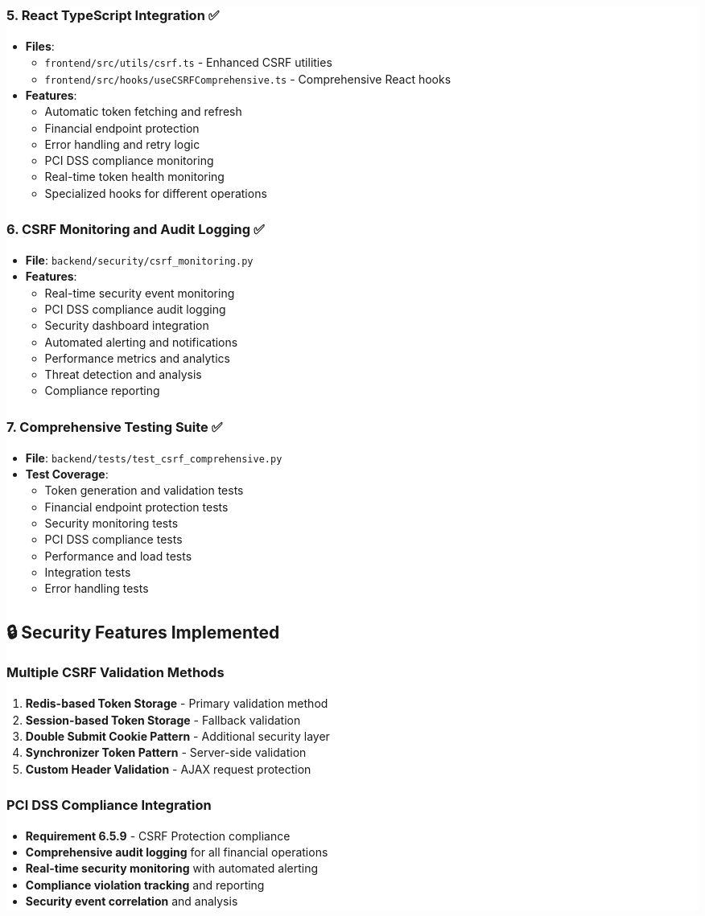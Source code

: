 ### 5. **React TypeScript Integration** ✅
- **Files**:
  - `frontend/src/utils/csrf.ts` - Enhanced CSRF utilities
  - `frontend/src/hooks/useCSRFComprehensive.ts` - Comprehensive React hooks
- **Features**:
  - Automatic token fetching and refresh
  - Financial endpoint protection
  - Error handling and retry logic
  - PCI DSS compliance monitoring
  - Real-time token health monitoring
  - Specialized hooks for different operations

### 6. **CSRF Monitoring and Audit Logging** ✅
- **File**: `backend/security/csrf_monitoring.py`
- **Features**:
  - Real-time security event monitoring
  - PCI DSS compliance audit logging
  - Security dashboard integration
  - Automated alerting and notifications
  - Performance metrics and analytics
  - Threat detection and analysis
  - Compliance reporting

### 7. **Comprehensive Testing Suite** ✅
- **File**: `backend/tests/test_csrf_comprehensive.py`
- **Test Coverage**:
  - Token generation and validation tests
  - Financial endpoint protection tests
  - Security monitoring tests
  - PCI DSS compliance tests
  - Performance and load tests
  - Integration tests
  - Error handling tests

## 🔒 **Security Features Implemented**

### **Multiple CSRF Validation Methods**
1. **Redis-based Token Storage** - Primary validation method
2. **Session-based Token Storage** - Fallback validation
3. **Double Submit Cookie Pattern** - Additional security layer
4. **Synchronizer Token Pattern** - Server-side validation
5. **Custom Header Validation** - AJAX request protection

### **PCI DSS Compliance Integration**
- **Requirement 6.5.9** - CSRF Protection compliance
- **Comprehensive audit logging** for all financial operations
- **Real-time security monitoring** with automated alerting
- **Compliance violation tracking** and reporting
- **Security event correlation** and analysis
